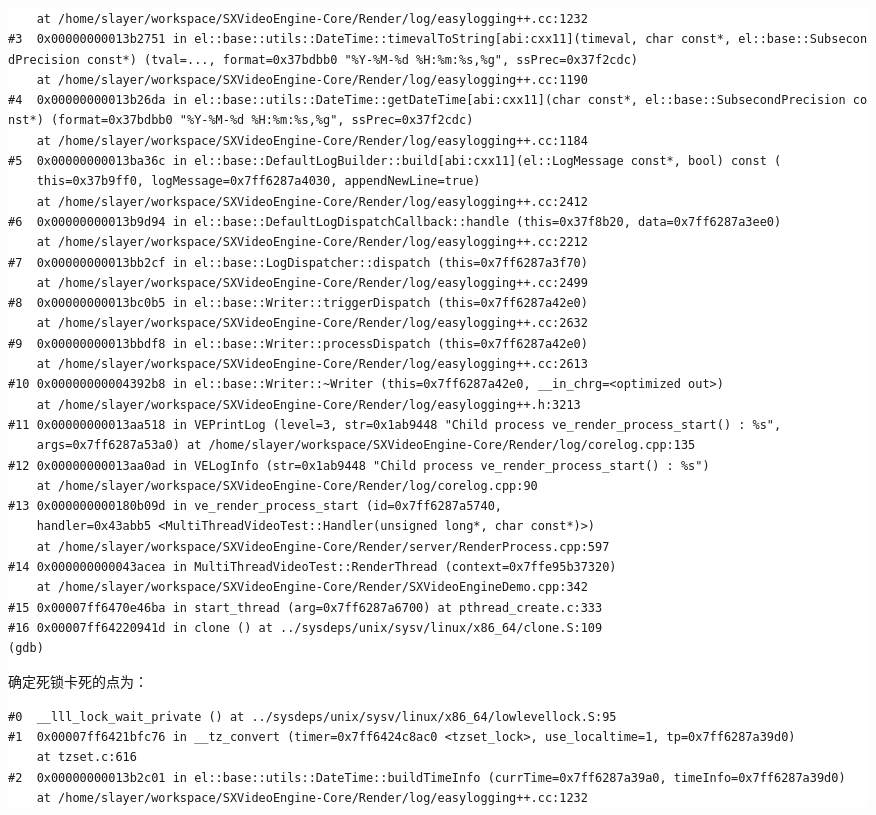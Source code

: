 ```shell
    at /home/slayer/workspace/SXVideoEngine-Core/Render/log/easylogging++.cc:1232
#3  0x00000000013b2751 in el::base::utils::DateTime::timevalToString[abi:cxx11](timeval, char const*, el::base::SubsecondPrecision const*) (tval=..., format=0x37bdbb0 "%Y-%M-%d %H:%m:%s,%g", ssPrec=0x37f2cdc)
    at /home/slayer/workspace/SXVideoEngine-Core/Render/log/easylogging++.cc:1190
#4  0x00000000013b26da in el::base::utils::DateTime::getDateTime[abi:cxx11](char const*, el::base::SubsecondPrecision const*) (format=0x37bdbb0 "%Y-%M-%d %H:%m:%s,%g", ssPrec=0x37f2cdc)
    at /home/slayer/workspace/SXVideoEngine-Core/Render/log/easylogging++.cc:1184
#5  0x00000000013ba36c in el::base::DefaultLogBuilder::build[abi:cxx11](el::LogMessage const*, bool) const (
    this=0x37b9ff0, logMessage=0x7ff6287a4030, appendNewLine=true)
    at /home/slayer/workspace/SXVideoEngine-Core/Render/log/easylogging++.cc:2412
#6  0x00000000013b9d94 in el::base::DefaultLogDispatchCallback::handle (this=0x37f8b20, data=0x7ff6287a3ee0)
    at /home/slayer/workspace/SXVideoEngine-Core/Render/log/easylogging++.cc:2212
#7  0x00000000013bb2cf in el::base::LogDispatcher::dispatch (this=0x7ff6287a3f70)
    at /home/slayer/workspace/SXVideoEngine-Core/Render/log/easylogging++.cc:2499
#8  0x00000000013bc0b5 in el::base::Writer::triggerDispatch (this=0x7ff6287a42e0)
    at /home/slayer/workspace/SXVideoEngine-Core/Render/log/easylogging++.cc:2632
#9  0x00000000013bbdf8 in el::base::Writer::processDispatch (this=0x7ff6287a42e0)
    at /home/slayer/workspace/SXVideoEngine-Core/Render/log/easylogging++.cc:2613
#10 0x00000000004392b8 in el::base::Writer::~Writer (this=0x7ff6287a42e0, __in_chrg=<optimized out>)
    at /home/slayer/workspace/SXVideoEngine-Core/Render/log/easylogging++.h:3213
#11 0x00000000013aa518 in VEPrintLog (level=3, str=0x1ab9448 "Child process ve_render_process_start() : %s", 
    args=0x7ff6287a53a0) at /home/slayer/workspace/SXVideoEngine-Core/Render/log/corelog.cpp:135
#12 0x00000000013aa0ad in VELogInfo (str=0x1ab9448 "Child process ve_render_process_start() : %s")
    at /home/slayer/workspace/SXVideoEngine-Core/Render/log/corelog.cpp:90
#13 0x000000000180b09d in ve_render_process_start (id=0x7ff6287a5740, 
    handler=0x43abb5 <MultiThreadVideoTest::Handler(unsigned long*, char const*)>)
    at /home/slayer/workspace/SXVideoEngine-Core/Render/server/RenderProcess.cpp:597
#14 0x000000000043acea in MultiThreadVideoTest::RenderThread (context=0x7ffe95b37320)
    at /home/slayer/workspace/SXVideoEngine-Core/Render/SXVideoEngineDemo.cpp:342
#15 0x00007ff6470e46ba in start_thread (arg=0x7ff6287a6700) at pthread_create.c:333
#16 0x00007ff64220941d in clone () at ../sysdeps/unix/sysv/linux/x86_64/clone.S:109
(gdb) 

```

确定死锁卡死的点为：

```
#0  __lll_lock_wait_private () at ../sysdeps/unix/sysv/linux/x86_64/lowlevellock.S:95
#1  0x00007ff6421bfc76 in __tz_convert (timer=0x7ff6424c8ac0 <tzset_lock>, use_localtime=1, tp=0x7ff6287a39d0)
    at tzset.c:616
#2  0x00000000013b2c01 in el::base::utils::DateTime::buildTimeInfo (currTime=0x7ff6287a39a0, timeInfo=0x7ff6287a39d0)
    at /home/slayer/workspace/SXVideoEngine-Core/Render/log/easylogging++.cc:1232
```
